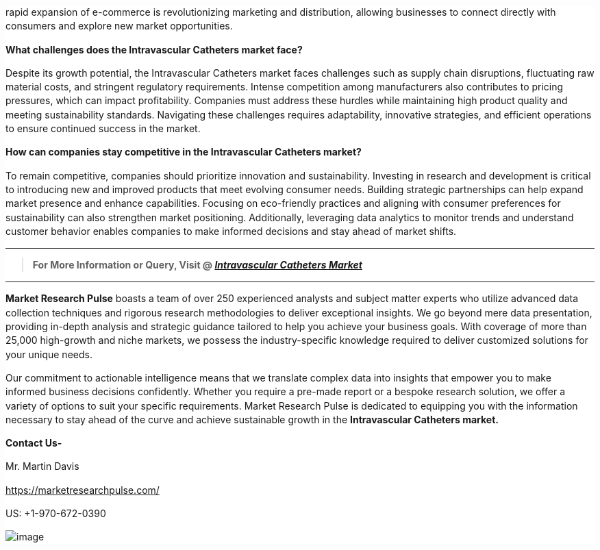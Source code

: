 rapid expansion of e-commerce is revolutionizing marketing and distribution, allowing businesses to connect directly with consumers and explore new market opportunities.</p><p><strong>What challenges does the Intravascular Catheters market face?</strong></p><p>Despite its growth potential, the Intravascular Catheters market faces challenges such as supply chain disruptions, fluctuating raw material costs, and stringent regulatory requirements. Intense competition among manufacturers also contributes to pricing pressures, which can impact profitability. Companies must address these hurdles while maintaining high product quality and meeting sustainability standards. Navigating these challenges requires adaptability, innovative strategies, and efficient operations to ensure continued success in the market.</p><p><strong>How can companies stay competitive in the Intravascular Catheters market?</strong></p><p>To remain competitive, companies should prioritize innovation and sustainability. Investing in research and development is critical to introducing new and improved products that meet evolving consumer needs. Building strategic partnerships can help expand market presence and enhance capabilities. Focusing on eco-friendly practices and aligning with consumer preferences for sustainability can also strengthen market positioning. Additionally, leveraging data analytics to monitor trends and understand customer behavior enables companies to make informed decisions and stay ahead of market shifts.</p><hr /><blockquote><p><strong>For More Information or Query, Visit @&nbsp;<em><a href="https://marketresearchpulse.com/report/145594/intravascular-catheters-market?utm_source=Linkedin&utm_medium=0111">Intravascular Catheters Market</a></em></strong></p></blockquote><hr /><p><strong>Market Research Pulse</strong> boasts a team of over 250 experienced analysts and subject matter experts who utilize advanced data collection techniques and rigorous research methodologies to deliver exceptional insights. We go beyond mere data presentation, providing in-depth analysis and strategic guidance tailored to help you achieve your business goals. With coverage of more than 25,000 high-growth and niche markets, we possess the industry-specific knowledge required to deliver customized solutions for your unique needs.</p><p>Our commitment to actionable intelligence means that we translate complex data into insights that empower you to make informed business decisions confidently. Whether you require a pre-made report or a bespoke research solution, we offer a variety of options to suit your specific requirements. Market Research Pulse is dedicated to equipping you with the information necessary to stay ahead of the curve and achieve sustainable growth in the <strong>Intravascular Catheters market.</strong></p><p><strong>Contact Us-</strong></p><p>Mr. Martin Davis</p><p>https://marketresearchpulse.com/</p><p>US: +1-970-672-0390</p>
![image](https://github.com/user-attachments/assets/77f2057e-bc5c-419d-bfa6-a70b57411ddb)
